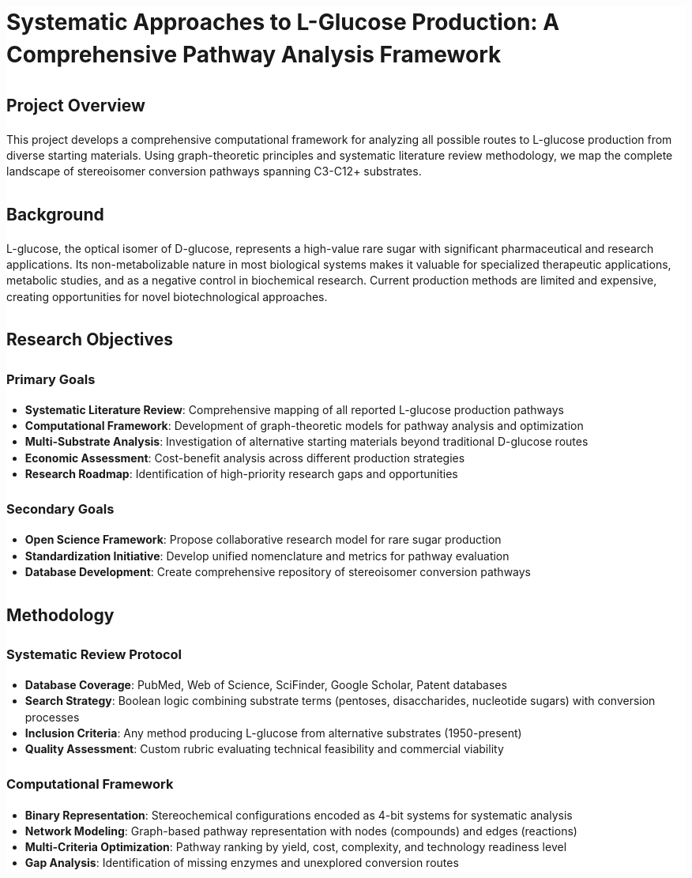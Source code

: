 # Systematic Approaches to L-Glucose Production: A Comprehensive Pathway Analysis Framework

## Project Overview

This project develops a comprehensive computational framework for analyzing all possible routes to L-glucose production from diverse starting materials. Using graph-theoretic principles and systematic literature review methodology, we map the complete landscape of stereoisomer conversion pathways spanning C3-C12+ substrates.

## Background

L-glucose, the optical isomer of D-glucose, represents a high-value rare sugar with significant pharmaceutical and research applications. Its non-metabolizable nature in most biological systems makes it valuable for specialized therapeutic applications, metabolic studies, and as a negative control in biochemical research. Current production methods are limited and expensive, creating opportunities for novel biotechnological approaches.

## Research Objectives

### Primary Goals
- **Systematic Literature Review**: Comprehensive mapping of all reported L-glucose production pathways
- **Computational Framework**: Development of graph-theoretic models for pathway analysis and optimization
- **Multi-Substrate Analysis**: Investigation of alternative starting materials beyond traditional D-glucose routes
- **Economic Assessment**: Cost-benefit analysis across different production strategies
- **Research Roadmap**: Identification of high-priority research gaps and opportunities

### Secondary Goals
- **Open Science Framework**: Propose collaborative research model for rare sugar production
- **Standardization Initiative**: Develop unified nomenclature and metrics for pathway evaluation
- **Database Development**: Create comprehensive repository of stereoisomer conversion pathways

## Methodology

### Systematic Review Protocol
- **Database Coverage**: PubMed, Web of Science, SciFinder, Google Scholar, Patent databases
- **Search Strategy**: Boolean logic combining substrate terms (pentoses, disaccharides, nucleotide sugars) with conversion processes
- **Inclusion Criteria**: Any method producing L-glucose from alternative substrates (1950-present)
- **Quality Assessment**: Custom rubric evaluating technical feasibility and commercial viability

### Computational Framework
- **Binary Representation**: Stereochemical configurations encoded as 4-bit systems for systematic analysis
- **Network Modeling**: Graph-based pathway representation with nodes (compounds) and edges (reactions)
- **Multi-Criteria Optimization**: Pathway ranking by yield, cost, complexity, and technology readiness level
- **Gap Analysis**: Identification of missing enzymes and unexplored conversion routes
